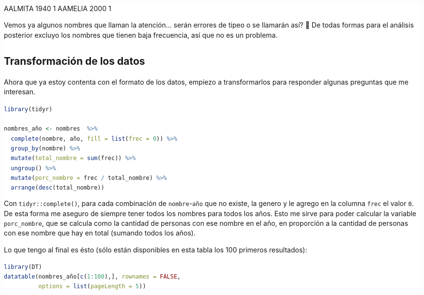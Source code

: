    <td style="text-align:left;"> AALMITA </td>
   <td style="text-align:right;"> 1940 </td>
   <td style="text-align:right;"> 1 </td>
  </tr>
  <tr>
   <td style="text-align:left;"> AAMELIA </td>
   <td style="text-align:right;"> 2000 </td>
   <td style="text-align:right;"> 1 </td>
  </tr>
</tbody>
</table>

Vemos ya algunos nombres que llaman la atención... serán errores de tipeo o se llamarán así? 🤔  De todas formas para el análisis posterior excluyo los nombres que tienen baja frecuencia, así que no es un problema.

## Transformación de los datos

Ahora que ya estoy contenta con el formato de los datos, empiezo a transformarlos para responder algunas preguntas que me interesan.


```r
library(tidyr)

nombres_año <- nombres  %>%
  complete(nombre, año, fill = list(frec = 0)) %>% 
  group_by(nombre) %>% 
  mutate(total_nombre = sum(frec)) %>% 
  ungroup() %>% 
  mutate(porc_nombre = frec / total_nombre) %>% 
  arrange(desc(total_nombre))
```

Con `tidyr::complete()`, para cada combinación de `nombre`-`año` que no existe, la genero y le agrego en la columna `frec` el valor `0`. De esta forma me aseguro de siempre tener todos los nombres para todos los años. Esto me sirve para poder calcular la variable `porc_nombre`, que se calcula como la cantidad de personas con ese nombre en el año, en proporción a la cantidad de personas con ese nombre que hay en total (sumando todos los años).

Lo que tengo al final es ésto (sólo están disponibles en esta tabla los 100 primeros resultados):


```r
library(DT)
datatable(nombres_año[c(1:100),], rownames = FALSE,
          options = list(pageLength = 5))
```

<div id="htmlwidget-c3c1b43d3451449b6aec" style="width:100%;height:auto;" class="datatables html-widget"></div>